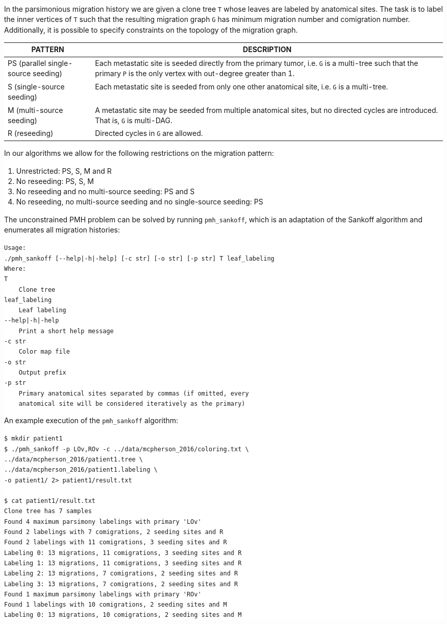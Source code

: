 In the parsimonious migration history we are given a clone tree `T` whose leaves are labeled by anatomical sites. The task is to label the inner vertices of `T` such that the resulting migration graph `G` has minimum migration number and comigration number. Additionally, it is possible to specify constraints on the topology of the migration graph.

PATTERN | DESCRIPTION
--------|------------
PS (parallel single-source seeding) | Each metastatic site is seeded directly from the primary tumor, i.e. `G` is a multi-tree such that the primary `P` is the only vertex with out-degree greater than 1.
S (single-source seeding) | Each metastatic site is seeded from only one other anatomical site, i.e. `G` is a multi-tree.
M (multi-source seeding) | A metastatic site may be seeded from multiple anatomical sites, but no directed cycles are introduced. That is, `G` is multi-DAG.
R (reseeding) | Directed cycles in `G` are allowed.

In our algorithms we allow for the following restrictions on the migration pattern:

1. Unrestricted: PS, S, M and R
2. No reseeding: PS, S, M
3. No reseeding and no multi-source seeding: PS and S
4. No reseeding, no multi-source seeding and no single-source seeding: PS

The unconstrained PMH problem can be solved by running `pmh_sankoff`, which is an adaptation of the Sankoff algorithm and enumerates all migration histories:

    Usage:
    ./pmh_sankoff [--help|-h|-help] [-c str] [-o str] [-p str] T leaf_labeling
    Where:
    T
        Clone tree
    leaf_labeling
        Leaf labeling
    --help|-h|-help
        Print a short help message
    -c str
        Color map file
    -o str
        Output prefix
    -p str
        Primary anatomical sites separated by commas (if omitted, every
        anatomical site will be considered iteratively as the primary)

An example execution of the `pmh_sankoff` algorithm:

    $ mkdir patient1
    $ ./pmh_sankoff -p LOv,ROv -c ../data/mcpherson_2016/coloring.txt \
    ../data/mcpherson_2016/patient1.tree \
    ../data/mcpherson_2016/patient1.labeling \
    -o patient1/ 2> patient1/result.txt
    
    $ cat patient1/result.txt
    Clone tree has 7 samples
    Found 4 maximum parsimony labelings with primary 'LOv'
    Found 2 labelings with 7 comigrations, 2 seeding sites and R
    Found 2 labelings with 11 comigrations, 3 seeding sites and R
    Labeling 0: 13 migrations, 11 comigrations, 3 seeding sites and R
    Labeling 1: 13 migrations, 11 comigrations, 3 seeding sites and R
    Labeling 2: 13 migrations, 7 comigrations, 2 seeding sites and R
    Labeling 3: 13 migrations, 7 comigrations, 2 seeding sites and R
    Found 1 maximum parsimony labelings with primary 'ROv'
    Found 1 labelings with 10 comigrations, 2 seeding sites and M
    Labeling 0: 13 migrations, 10 comigrations, 2 seeding sites and M
